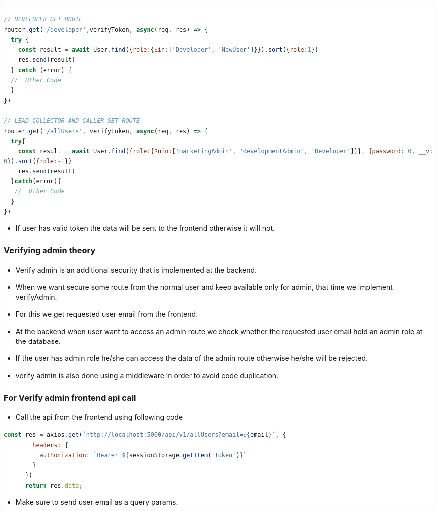 ```javascript

// DEVELOPER GET ROUTE
router.get('/developer',verifyToken, async(req, res) => {
  try {
    const result = await User.find({role:{$in:['Developer', 'NewUser']}}).sort({role:1}) 
    res.send(result)
  } catch (error) {
  //  Other Code
  }
})

// LEAD COLLECTOR AND CALLER GET ROUTE
router.get('/allUsers', verifyToken, async(req, res) => {
  try{
    const result = await User.find({role:{$nin:['marketingAdmin', 'developmentAdmin', 'Developer']}}, {password: 0, __v:0}).sort({role:-1})
    res.send(result)
  }catch(error){
   //  Other Code
  }
})
```
- If user has valid token the data will be sent to the frontend otherwise it will not.

### Verifying admin theory

- Verify admin is an additional security that is implemented at the backend. 

- When we want secure some route from the normal user and keep available only for admin, that time we implement verifyAdmin.

- For this we get requested user email from the frontend. 

- At the backend when user want to access an admin route we check whether the requested user email hold an admin role at the database.

- If the user has admin role he/she can access the data of the admin route otherwise he/she will be rejected. 

- verify admin is also done using a middleware in order to avoid code duplication.


### For Verify admin frontend api call

- Call the api from the frontend using following code

```javascript
const res = axios.get(`http://localhost:5000/api/v1/allUsers?email=${email}`, {
        headers: {
          authorization: `Bearer ${sessionStorage.getItem('token')}`
        }
      })
      return res.data;
```
- Make sure to send user email as a query params.
